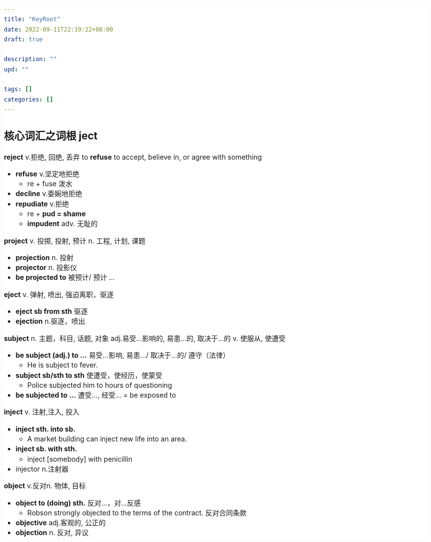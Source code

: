 ```yaml
---
title: "KeyRoot"
date: 2022-09-11T22:19:22+08:00
draft: true

description: ""
upd: ""

tags: []
categories: []
---
```




## 核心词汇之词根 ject

**reject** v.拒绝, 回绝, 丢弃 to **refuse** to accept, believe in, or agree with something

- **refuse** v.坚定地拒绝
  - re + fuse 泼水
- **decline** v.委婉地拒绝
- **repudiate** v.拒绝
  - re + **pud = shame**
  - **impudent** adv. 无耻的

**project** v. 投掷, 投射, 预计 n. 工程, 计划, 课题

- **projection** n. 投射
- **projector** n. 投影仪
- **be projected to** 被预计/ 预计 ... 

**eject** v. 弹射, 喷出, 强迫离职，驱逐

- **eject sb from sth** 驱逐
- **ejection** n.驱逐，喷出

**subject** n. 主题，科目, 话题, 对象 adj.易受…影响的, 易患...的, 取决于…的 v. 使服从, 使遭受

- **be subject (adj.) to ...** 易受...影响, 易患.../ 取决于…的/ 遵守（法律）
  - He is subject to fever.
- **subject sb/sth to sth** 使遭受，使经历，使蒙受
  - Police subjected him to hours of questioning
- **be subjected to ...** 遭受..., 经受... = be exposed to

**inject** v. 注射,注入, 投入

- **inject sth. into sb.**
  - A market building can inject new life into an area.
- **inject sb. with sth.**
  - inject [somebody] with penicillin
- injector n.注射器

**object** v.反对n. 物体, 目标

- **object to (doing) sth.** 反对...，对...反感
  -  Robson strongly objected to the terms of the contract. 反对合同条款
- **objective** adj.客观的, 公正的
- **objection** n. 反对, 异议
